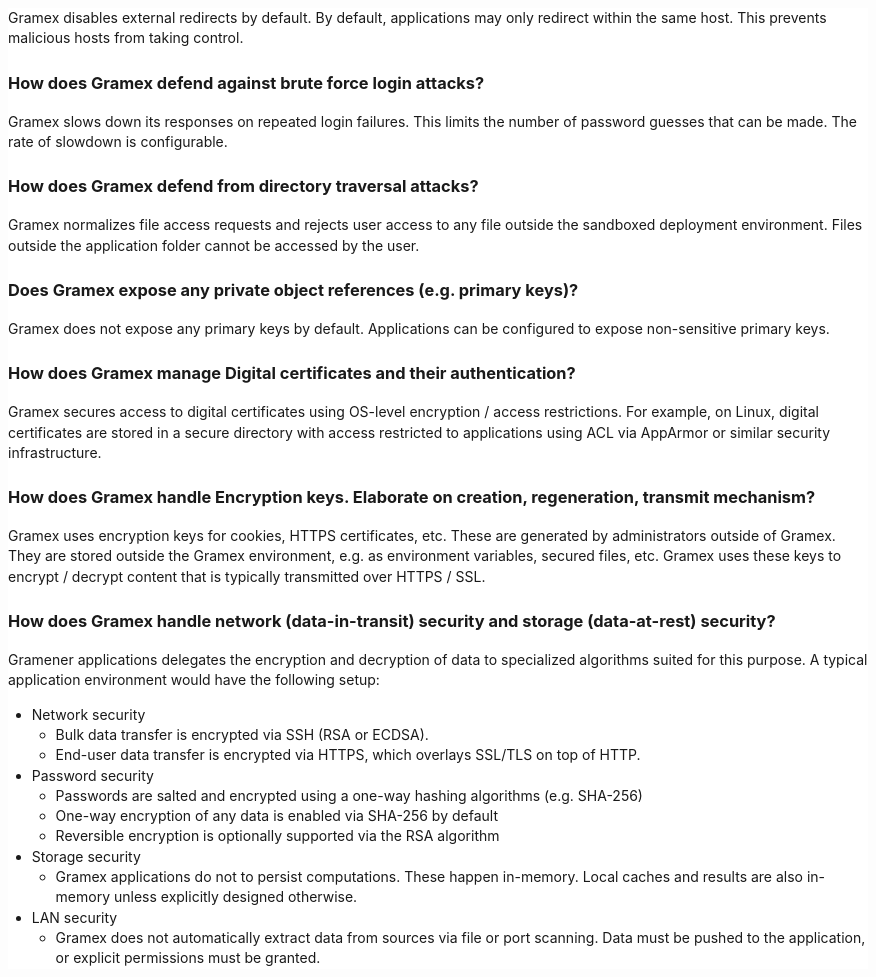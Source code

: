 Gramex disables external redirects by default. By default, applications may only
redirect within the same host. This prevents malicious hosts from taking
control.

### How does Gramex defend against brute force login attacks?

Gramex slows down its responses on repeated login failures. This limits the
number of password guesses that can be made. The rate of slowdown is
configurable.

### How does Gramex defend from directory traversal attacks?

Gramex normalizes file access requests and rejects user access to any file
outside the sandboxed deployment environment. Files outside the application
folder cannot be accessed by the user.

### Does Gramex expose any private object references (e.g. primary keys)?

Gramex does not expose any primary keys by default. Applications can be
configured to expose non-sensitive primary keys.

### How does Gramex manage Digital certificates and their authentication?

Gramex secures access to digital certificates using OS-level encryption / access
restrictions. For example, on Linux, digital certificates are stored in a secure
directory with access restricted to applications using ACL via AppArmor or
similar security infrastructure.

### How does Gramex handle Encryption keys. Elaborate on creation, regeneration, transmit mechanism?

Gramex uses encryption keys for cookies, HTTPS certificates, etc. These are
generated by administrators outside of Gramex. They are stored outside the
Gramex environment, e.g. as environment variables, secured files, etc. Gramex
uses these keys to encrypt / decrypt content that is typically transmitted over
HTTPS / SSL.

### How does Gramex handle network (data-in-transit) security and storage (data-at-rest) security?

Gramener applications delegates the encryption and decryption of data to
specialized algorithms suited for this purpose. A typical application
environment would have the following setup:

- Network security
  - Bulk data transfer is encrypted via SSH (RSA or ECDSA).
  - End-user data transfer is encrypted via HTTPS, which overlays SSL/TLS on
    top of HTTP.
- Password security
  - Passwords are salted and encrypted using a one-way hashing algorithms
    (e.g. SHA-256)
  - One-way encryption of any data is enabled via SHA-256 by default
  - Reversible encryption is optionally supported via the RSA algorithm
- Storage security
  - Gramex applications do not to persist computations. These happen
    in-memory. Local caches and results are also in-memory unless explicitly
    designed otherwise.
- LAN security
  - Gramex does not automatically extract data from sources via file or port
    scanning. Data must be pushed to the application, or explicit permissions
    must be granted.
